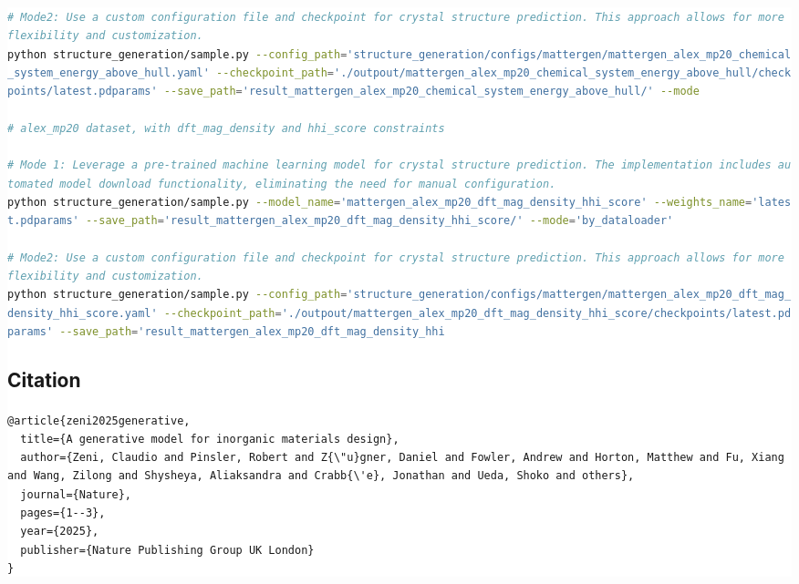 ```bash
# Mode2: Use a custom configuration file and checkpoint for crystal structure prediction. This approach allows for more flexibility and customization.
python structure_generation/sample.py --config_path='structure_generation/configs/mattergen/mattergen_alex_mp20_chemical_system_energy_above_hull.yaml' --checkpoint_path='./outpout/mattergen_alex_mp20_chemical_system_energy_above_hull/checkpoints/latest.pdparams' --save_path='result_mattergen_alex_mp20_chemical_system_energy_above_hull/' --mode

# alex_mp20 dataset, with dft_mag_density and hhi_score constraints

# Mode 1: Leverage a pre-trained machine learning model for crystal structure prediction. The implementation includes automated model download functionality, eliminating the need for manual configuration.
python structure_generation/sample.py --model_name='mattergen_alex_mp20_dft_mag_density_hhi_score' --weights_name='latest.pdparams' --save_path='result_mattergen_alex_mp20_dft_mag_density_hhi_score/' --mode='by_dataloader'

# Mode2: Use a custom configuration file and checkpoint for crystal structure prediction. This approach allows for more flexibility and customization.
python structure_generation/sample.py --config_path='structure_generation/configs/mattergen/mattergen_alex_mp20_dft_mag_density_hhi_score.yaml' --checkpoint_path='./outpout/mattergen_alex_mp20_dft_mag_density_hhi_score/checkpoints/latest.pdparams' --save_path='result_mattergen_alex_mp20_dft_mag_density_hhi
```

## Citation
```
@article{zeni2025generative,
  title={A generative model for inorganic materials design},
  author={Zeni, Claudio and Pinsler, Robert and Z{\"u}gner, Daniel and Fowler, Andrew and Horton, Matthew and Fu, Xiang and Wang, Zilong and Shysheya, Aliaksandra and Crabb{\'e}, Jonathan and Ueda, Shoko and others},
  journal={Nature},
  pages={1--3},
  year={2025},
  publisher={Nature Publishing Group UK London}
}
```
